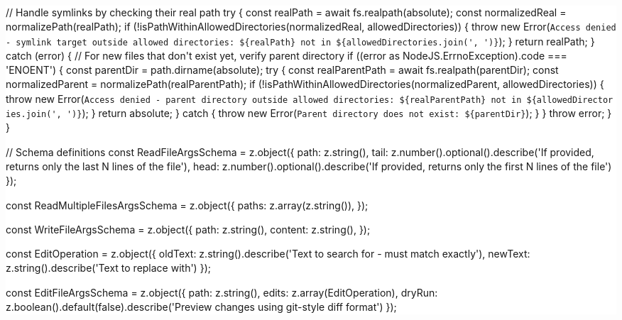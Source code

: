   // Handle symlinks by checking their real path
  try {
    const realPath = await fs.realpath(absolute);
    const normalizedReal = normalizePath(realPath);
    if (!isPathWithinAllowedDirectories(normalizedReal, allowedDirectories)) {
      throw new Error(`Access denied - symlink target outside allowed directories: ${realPath} not in ${allowedDirectories.join(', ')}`);
    }
    return realPath;
  } catch (error) {
    // For new files that don't exist yet, verify parent directory
    if ((error as NodeJS.ErrnoException).code === 'ENOENT') {
      const parentDir = path.dirname(absolute);
      try {
        const realParentPath = await fs.realpath(parentDir);
        const normalizedParent = normalizePath(realParentPath);
        if (!isPathWithinAllowedDirectories(normalizedParent, allowedDirectories)) {
          throw new Error(`Access denied - parent directory outside allowed directories: ${realParentPath} not in ${allowedDirectories.join(', ')}`);
        }
        return absolute;
      } catch {
        throw new Error(`Parent directory does not exist: ${parentDir}`);
      }
    }
    throw error;
  }
}

// Schema definitions
const ReadFileArgsSchema = z.object({
  path: z.string(),
  tail: z.number().optional().describe('If provided, returns only the last N lines of the file'),
  head: z.number().optional().describe('If provided, returns only the first N lines of the file')
});

const ReadMultipleFilesArgsSchema = z.object({
  paths: z.array(z.string()),
});

const WriteFileArgsSchema = z.object({
  path: z.string(),
  content: z.string(),
});

const EditOperation = z.object({
  oldText: z.string().describe('Text to search for - must match exactly'),
  newText: z.string().describe('Text to replace with')
});

const EditFileArgsSchema = z.object({
  path: z.string(),
  edits: z.array(EditOperation),
  dryRun: z.boolean().default(false).describe('Preview changes using git-style diff format')
});
